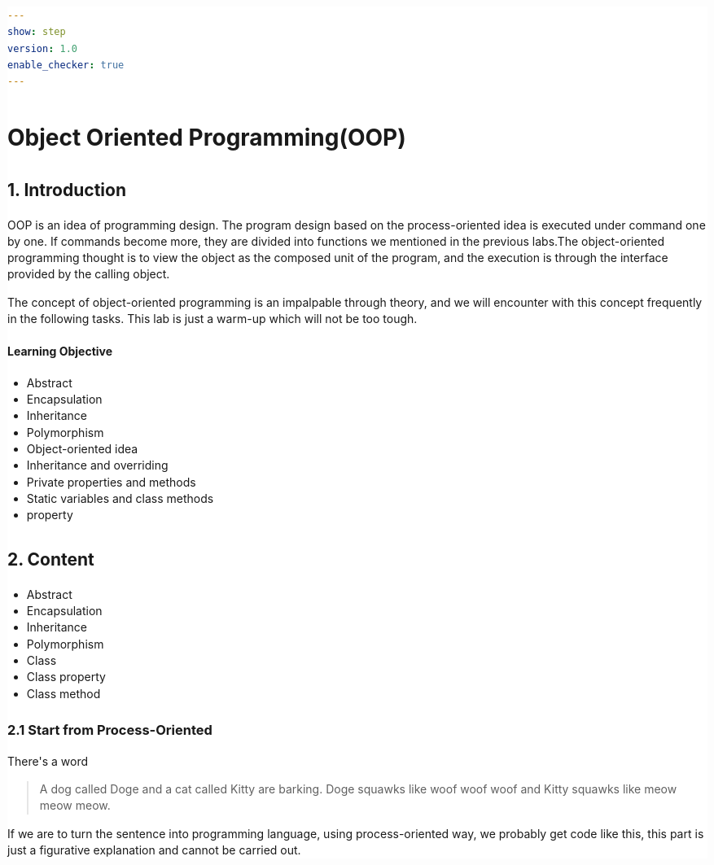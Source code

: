 ```yaml
---
show: step
version: 1.0
enable_checker: true
---
```

# Object Oriented Programming(OOP)

## 1. Introduction

OOP is an idea of programming design. The program design based on the process-oriented idea is executed under command one by one. If commands become more, they are divided into functions we mentioned in the previous labs.The object-oriented programming thought is to view the object as the composed unit of the program, and the execution is through the interface provided by the calling object.

The concept of object-oriented programming is an impalpable through theory, and we will encounter with this concept frequently in the following tasks. This lab is just a warm-up which will not be too tough.

#### Learning Objective

- Abstract
- Encapsulation
- Inheritance
- Polymorphism
- Object-oriented idea
- Inheritance and overriding
- Private properties and methods
- Static variables and class methods
- property

## 2. Content
- Abstract
- Encapsulation
- Inheritance
- Polymorphism
- Class
- Class property
- Class method

### 2.1 Start from Process-Oriented

There's a word 

> A dog called Doge and a cat called Kitty are barking. Doge squawks like woof woof woof and Kitty squawks like meow meow meow. 

If we are to turn the sentence into programming language, using process-oriented way, we probably get code like this, this part is just a figurative explanation and cannot be carried out.
